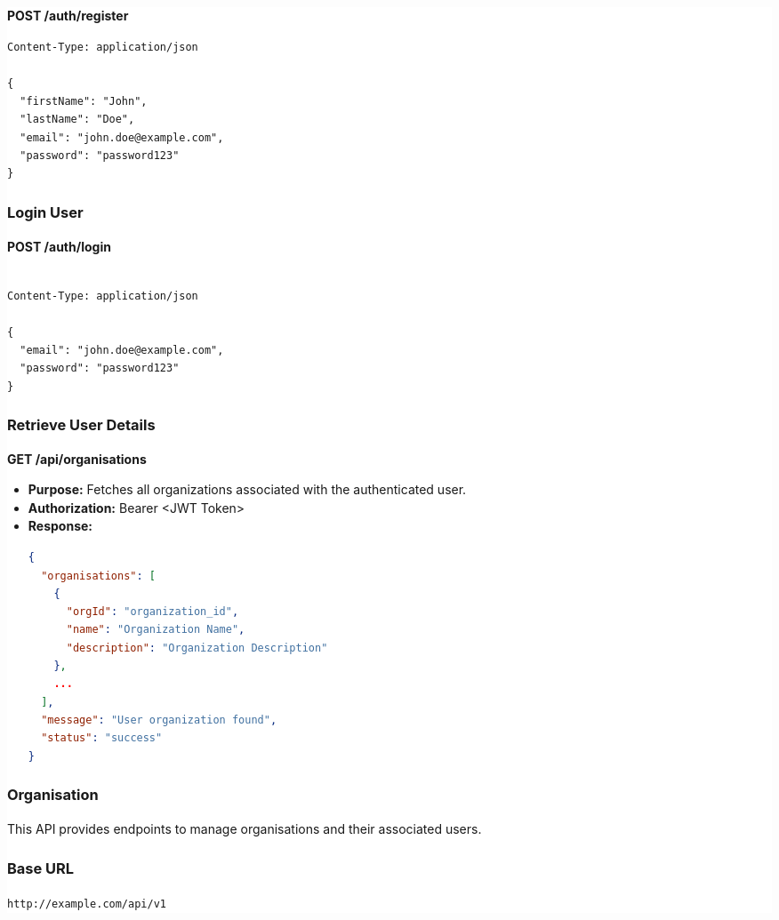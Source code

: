 **POST /auth/register**
```http
Content-Type: application/json

{
  "firstName": "John",
  "lastName": "Doe",
  "email": "john.doe@example.com",
  "password": "password123"
}
```

### Login User
**POST /auth/login**
```http

Content-Type: application/json

{
  "email": "john.doe@example.com",
  "password": "password123"
}
```


### Retrieve User Details

**GET /api/organisations**

- **Purpose:** Fetches all organizations associated with the authenticated user.
- **Authorization:** Bearer \<JWT Token\>
- **Response:**
  ```json
  {
    "organisations": [
      {
        "orgId": "organization_id",
        "name": "Organization Name",
        "description": "Organization Description"
      },
      ...
    ],
    "message": "User organization found",
    "status": "success"
  }
  ```

### Organisation

This API provides endpoints to manage organisations and their associated users.

### Base URL
```
http://example.com/api/v1
```
